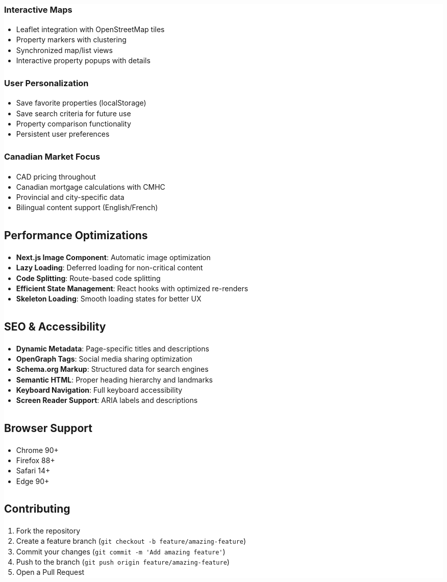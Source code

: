 ### Interactive Maps
- Leaflet integration with OpenStreetMap tiles
- Property markers with clustering
- Synchronized map/list views
- Interactive property popups with details

### User Personalization
- Save favorite properties (localStorage)
- Save search criteria for future use
- Property comparison functionality
- Persistent user preferences

### Canadian Market Focus
- CAD pricing throughout
- Canadian mortgage calculations with CMHC
- Provincial and city-specific data
- Bilingual content support (English/French)

## Performance Optimizations

- **Next.js Image Component**: Automatic image optimization
- **Lazy Loading**: Deferred loading for non-critical content
- **Code Splitting**: Route-based code splitting
- **Efficient State Management**: React hooks with optimized re-renders
- **Skeleton Loading**: Smooth loading states for better UX

## SEO & Accessibility

- **Dynamic Metadata**: Page-specific titles and descriptions
- **OpenGraph Tags**: Social media sharing optimization
- **Schema.org Markup**: Structured data for search engines
- **Semantic HTML**: Proper heading hierarchy and landmarks
- **Keyboard Navigation**: Full keyboard accessibility
- **Screen Reader Support**: ARIA labels and descriptions

## Browser Support

- Chrome 90+
- Firefox 88+
- Safari 14+
- Edge 90+

## Contributing

1. Fork the repository
2. Create a feature branch (`git checkout -b feature/amazing-feature`)
3. Commit your changes (`git commit -m 'Add amazing feature'`)
4. Push to the branch (`git push origin feature/amazing-feature`)
5. Open a Pull Request
